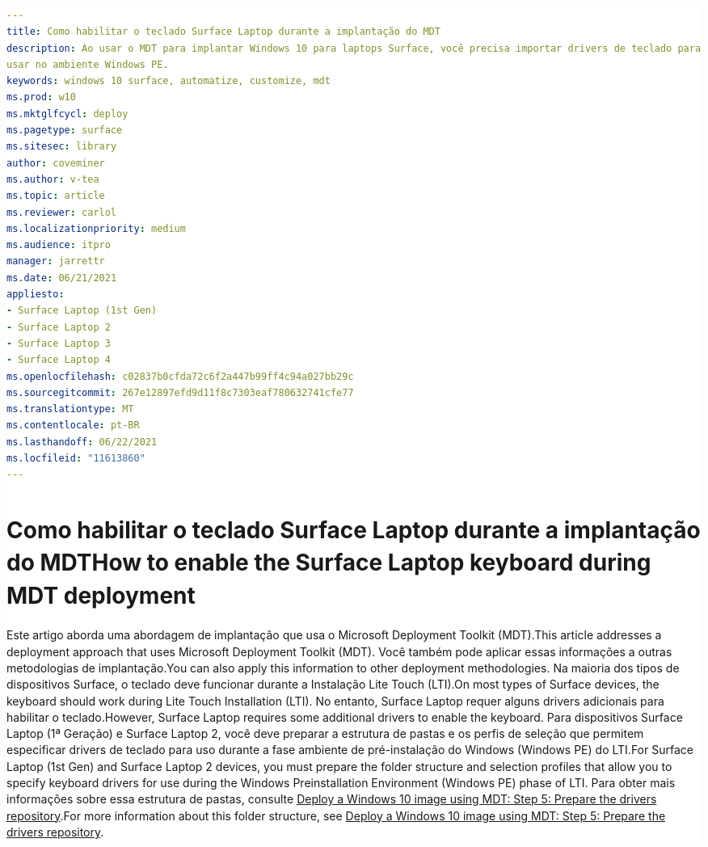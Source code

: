 ```yaml
---
title: Como habilitar o teclado Surface Laptop durante a implantação do MDT
description: Ao usar o MDT para implantar Windows 10 para laptops Surface, você precisa importar drivers de teclado para usar no ambiente Windows PE.
keywords: windows 10 surface, automatize, customize, mdt
ms.prod: w10
ms.mktglfcycl: deploy
ms.pagetype: surface
ms.sitesec: library
author: coveminer
ms.author: v-tea
ms.topic: article
ms.reviewer: carlol
ms.localizationpriority: medium
ms.audience: itpro
manager: jarrettr
ms.date: 06/21/2021
appliesto:
- Surface Laptop (1st Gen)
- Surface Laptop 2
- Surface Laptop 3
- Surface Laptop 4
ms.openlocfilehash: c02837b0cfda72c6f2a447b99ff4c94a027bb29c
ms.sourcegitcommit: 267e12897efd9d11f8c7303eaf780632741cfe77
ms.translationtype: MT
ms.contentlocale: pt-BR
ms.lasthandoff: 06/22/2021
ms.locfileid: "11613860"
---
```

# <a name="how-to-enable-the-surface-laptop-keyboard-during-mdt-deployment"></a><span data-ttu-id="690d7-104">Como habilitar o teclado Surface Laptop durante a implantação do MDT</span><span class="sxs-lookup"><span data-stu-id="690d7-104">How to enable the Surface Laptop keyboard during MDT deployment</span></span>

<span data-ttu-id="690d7-105">Este artigo aborda uma abordagem de implantação que usa o Microsoft Deployment Toolkit (MDT).</span><span class="sxs-lookup"><span data-stu-id="690d7-105">This article addresses a deployment approach that uses Microsoft Deployment Toolkit (MDT).</span></span> <span data-ttu-id="690d7-106">Você também pode aplicar essas informações a outras metodologias de implantação.</span><span class="sxs-lookup"><span data-stu-id="690d7-106">You can also apply this information to other deployment methodologies.</span></span> <span data-ttu-id="690d7-107">Na maioria dos tipos de dispositivos Surface, o teclado deve funcionar durante a Instalação Lite Touch (LTI).</span><span class="sxs-lookup"><span data-stu-id="690d7-107">On most types of Surface devices, the keyboard should work during Lite Touch Installation (LTI).</span></span> <span data-ttu-id="690d7-108">No entanto, Surface Laptop requer alguns drivers adicionais para habilitar o teclado.</span><span class="sxs-lookup"><span data-stu-id="690d7-108">However, Surface Laptop requires some additional drivers to enable the keyboard.</span></span> <span data-ttu-id="690d7-109">Para dispositivos Surface Laptop (1ª Geração) e Surface Laptop 2, você deve preparar a estrutura de pastas e os perfis de seleção que permitem especificar drivers de teclado para uso durante a fase ambiente de pré-instalação do Windows (Windows PE) do LTI.</span><span class="sxs-lookup"><span data-stu-id="690d7-109">For Surface Laptop (1st Gen) and Surface Laptop 2 devices, you must prepare the folder structure and selection profiles that allow you to specify keyboard drivers for use during the Windows Preinstallation Environment (Windows PE) phase of LTI.</span></span> <span data-ttu-id="690d7-110">Para obter mais informações sobre essa estrutura de pastas, consulte [Deploy a Windows 10 image using MDT: Step 5: Prepare the drivers repository](/windows/deployment/deploy-windows-mdt/deploy-a-windows-10-image-using-mdt?redirectedfrom=MSDN#step-5-prepare-the-drivers-repository).</span><span class="sxs-lookup"><span data-stu-id="690d7-110">For more information about this folder structure, see [Deploy a Windows 10 image using MDT: Step 5: Prepare the drivers repository](/windows/deployment/deploy-windows-mdt/deploy-a-windows-10-image-using-mdt?redirectedfrom=MSDN#step-5-prepare-the-drivers-repository).</span></span>
